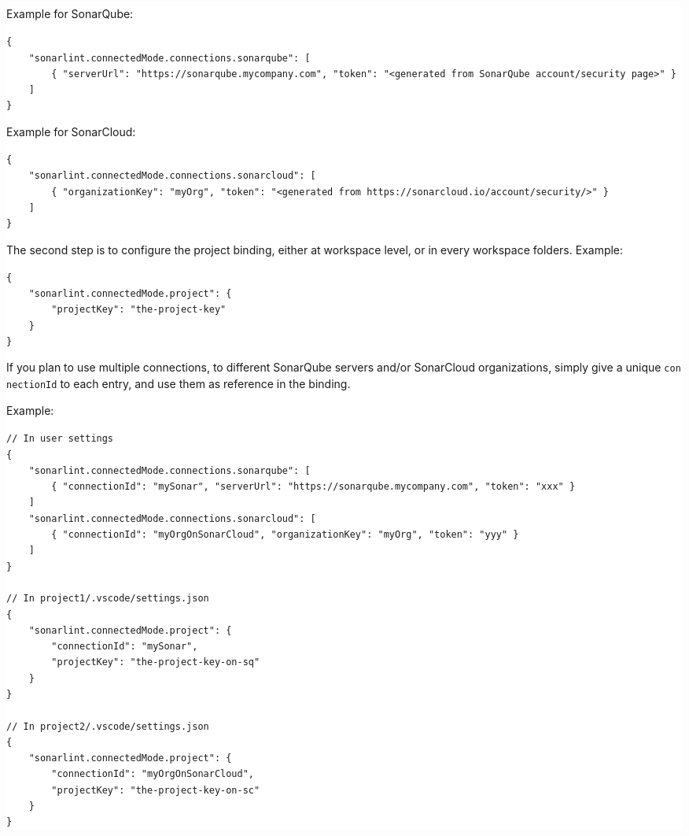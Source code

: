 Example for SonarQube:

    {
        "sonarlint.connectedMode.connections.sonarqube": [
            { "serverUrl": "https://sonarqube.mycompany.com", "token": "<generated from SonarQube account/security page>" }
        ]
    }

Example for SonarCloud:

    {
        "sonarlint.connectedMode.connections.sonarcloud": [
            { "organizationKey": "myOrg", "token": "<generated from https://sonarcloud.io/account/security/>" }
        ]
    }

The second step is to configure the project binding, either at workspace level, or in every workspace folders. Example:

    {
        "sonarlint.connectedMode.project": {
            "projectKey": "the-project-key"
        }
    }

If you plan to use multiple connections, to different SonarQube servers and/or SonarCloud organizations, simply give a unique `connectionId` to each entry, and use them as reference in the binding.

Example:

    // In user settings
    {
        "sonarlint.connectedMode.connections.sonarqube": [
            { "connectionId": "mySonar", "serverUrl": "https://sonarqube.mycompany.com", "token": "xxx" }
        ]
        "sonarlint.connectedMode.connections.sonarcloud": [
            { "connectionId": "myOrgOnSonarCloud", "organizationKey": "myOrg", "token": "yyy" }
        ]
    }

    // In project1/.vscode/settings.json
    {
        "sonarlint.connectedMode.project": {
            "connectionId": "mySonar",
            "projectKey": "the-project-key-on-sq"
        }
    }

    // In project2/.vscode/settings.json
    {
        "sonarlint.connectedMode.project": {
            "connectionId": "myOrgOnSonarCloud",
            "projectKey": "the-project-key-on-sc"
        }
    }
